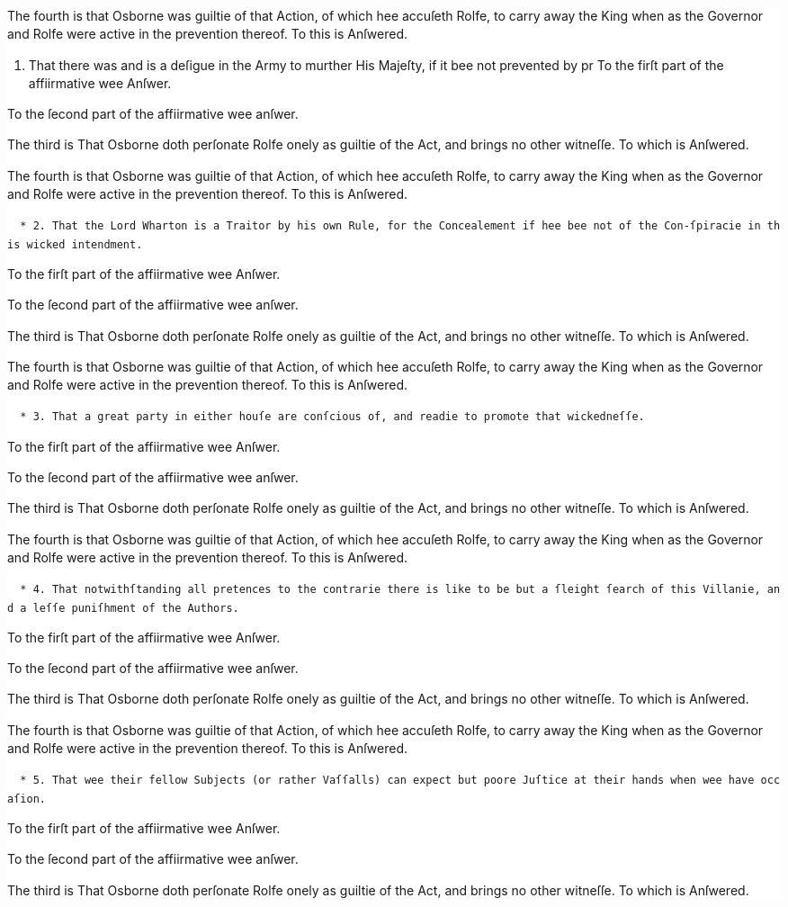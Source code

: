 The fourth is that Osborne was guiltie of that Action, of which hee accuſeth Rolfe, to carry away the King when as the Governor and Rolfe were active in the prevention thereof. To this is Anſwered.
1. That there was and is a deſigue in the Army to murther His Majeſty, if it bee not prevented by pr
To the firſt part of the affiirmative wee Anſwer.

To the ſecond part of the affiirmative wee anſwer.

The third is That Osborne doth perſonate Rolfe onely as guiltie of the Act, and brings no other witneſſe. To which is Anſwered.

The fourth is that Osborne was guiltie of that Action, of which hee accuſeth Rolfe, to carry away the King when as the Governor and Rolfe were active in the prevention thereof. To this is Anſwered.

      * 2. That the Lord Wharton is a Traitor by his own Rule, for the Concealement if hee bee not of the Con-ſpiracie in this wicked intendment.

To the firſt part of the affiirmative wee Anſwer.

To the ſecond part of the affiirmative wee anſwer.

The third is That Osborne doth perſonate Rolfe onely as guiltie of the Act, and brings no other witneſſe. To which is Anſwered.

The fourth is that Osborne was guiltie of that Action, of which hee accuſeth Rolfe, to carry away the King when as the Governor and Rolfe were active in the prevention thereof. To this is Anſwered.

      * 3. That a great party in either houſe are conſcious of, and readie to promote that wickedneſſe.

To the firſt part of the affiirmative wee Anſwer.

To the ſecond part of the affiirmative wee anſwer.

The third is That Osborne doth perſonate Rolfe onely as guiltie of the Act, and brings no other witneſſe. To which is Anſwered.

The fourth is that Osborne was guiltie of that Action, of which hee accuſeth Rolfe, to carry away the King when as the Governor and Rolfe were active in the prevention thereof. To this is Anſwered.

      * 4. That notwithſtanding all pretences to the contrarie there is like to be but a ſleight ſearch of this Villanie, and a leſſe puniſhment of the Authors.

To the firſt part of the affiirmative wee Anſwer.

To the ſecond part of the affiirmative wee anſwer.

The third is That Osborne doth perſonate Rolfe onely as guiltie of the Act, and brings no other witneſſe. To which is Anſwered.

The fourth is that Osborne was guiltie of that Action, of which hee accuſeth Rolfe, to carry away the King when as the Governor and Rolfe were active in the prevention thereof. To this is Anſwered.

      * 5. That wee their fellow Subjects (or rather Vaſſalls) can expect but poore Juſtice at their hands when wee have occaſion.

To the firſt part of the affiirmative wee Anſwer.

To the ſecond part of the affiirmative wee anſwer.

The third is That Osborne doth perſonate Rolfe onely as guiltie of the Act, and brings no other witneſſe. To which is Anſwered.
